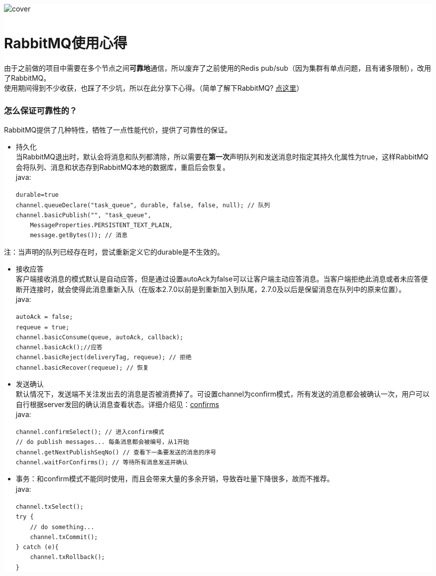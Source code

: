 ![cover](http://i.niupic.com/images/2016/04/28/h7FUPX.png)  

# RabbitMQ使用心得

由于之前做的项目中需要在多个节点之间**可靠地**通信，所以废弃了之前使用的Redis pub/sub（因为集群有单点问题，且有诸多限制），改用了RabbitMQ。  
使用期间得到不少收获，也踩了不少坑，所以在此分享下心得。（简单了解下RabbitMQ? [点这里](#other)）

### 怎么保证可靠性的？

RabbitMQ提供了几种特性，牺牲了一点性能代价，提供了可靠性的保证。

*	持久化  
当RabbitMQ退出时，默认会将消息和队列都清除，所以需要在**第一次**声明队列和发送消息时指定其持久化属性为true，这样RabbitMQ会将队列、消息和状态存到RabbitMQ本地的数据库，重启后会恢复。  
java:  

		durable=true   
		channel.queueDeclare("task_queue", durable, false, false, null); // 队列  
		channel.basicPublish("", "task_queue",
            MessageProperties.PERSISTENT_TEXT_PLAIN,
            message.getBytes()); // 消息

注：当声明的队列已经存在时，尝试重新定义它的durable是不生效的。

*	接收应答  
客户端接收消息的模式默认是自动应答，但是通过设置autoAck为false可以让客户端主动应答消息。当客户端拒绝此消息或者未应答便断开连接时，就会使得此消息重新入队（在版本2.7.0以前是到重新加入到队尾，2.7.0及以后是保留消息在队列中的原来位置）。  
java: 

		autoAck = false;
		requeue = true;
		channel.basicConsume(queue, autoAck, callback);
		channel.basicAck();//应答
		channel.basicReject(deliveryTag, requeue); // 拒绝
		channel.basicRecover(requeue); // 恢复

*	发送确认  
默认情况下，发送端不关注发出去的消息是否被消费掉了。可设置channel为confirm模式，所有发送的消息都会被确认一次，用户可以自行根据server发回的确认消息查看状态。详细介绍见：[confirms](http://www.rabbitmq.com/confirms.html)  
java:  

		channel.confirmSelect(); // 进入confirm模式
		// do publish messages... 每条消息都会被编号，从1开始
		channel.getNextPublishSeqNo() // 查看下一条要发送的消息的序号
		channel.waitForConfirms(); // 等待所有消息发送并确认 

*	事务：和confirm模式不能同时使用，而且会带来大量的多余开销，导致吞吐量下降很多，故而不推荐。  
java:  

		channel.txSelect();
		try {
			// do something...
			channel.txCommit();
		} catch (e){
			channel.txRollback();
		}
